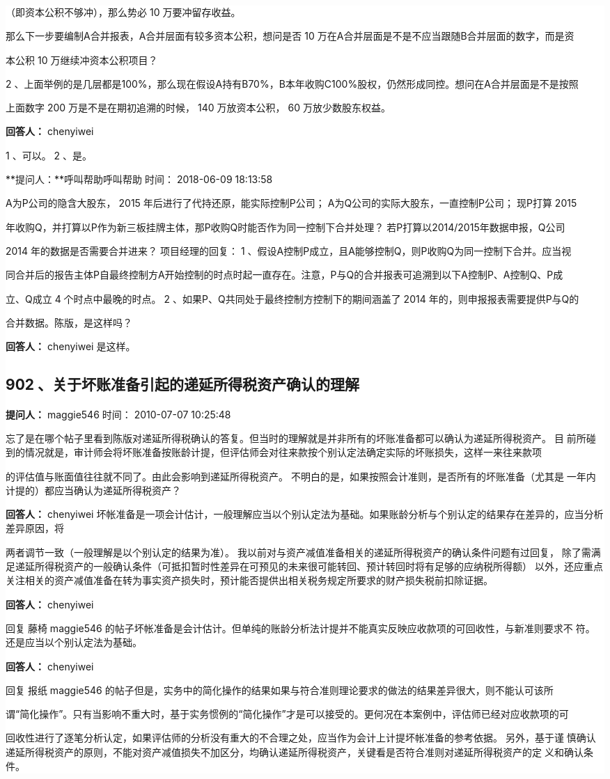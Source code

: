 （即资本公积不够冲），那么势必 10 万要冲留存收益。

那么下一步要编制A合并报表，A合并层面有较多资本公积，想问是否 10 万在A合并层面是不是不应当跟随B合并层面的数字，而是资

本公积 10 万继续冲资本公积项目？

2 、上面举例的是几层都是100%，那么现在假设A持有B70%，B本年收购C100%股权，仍然形成同控。想问在A合并层面是不是按照

上面数字 200 万是不是在期初追溯的时候， 140 万放资本公积， 60 万放少数股东权益。

**回答人：** chenyiwei

1 、可以。 2 、是。

**提问人：**呼叫帮助呼叫帮助 时间： 2018-06-09 18:13:58

A为P公司的隐含大股东， 2015 年后进行了代持还原，能实际控制P公司； A为Q公司的实际大股东，一直控制P公司； 现P打算 2015

年收购Q，并打算以P作为新三板挂牌主体，那P收购Q时能否作为同一控制下合并处理？ 若P打算以2014/2015年数据申报，Q公司

2014 年的数据是否需要合并进来？ 项目经理的回复： 1 、假设A控制P成立，且A能够控制Q，则P收购Q为同一控制下合并。应当视

同合并后的报告主体P自最终控制方A开始控制的时点时起一直存在。注意，P与Q的合并报表可追溯到以下A控制P、A控制Q、P成

立、Q成立 4 个时点中最晚的时点。 2 、如果P、Q共同处于最终控制方控制下的期间涵盖了 2014 年的，则申报报表需要提供P与Q的

合并数据。陈版，是这样吗？

**回答人：** chenyiwei
是这样。

## 902 、关于坏账准备引起的递延所得税资产确认的理解

**提问人：** maggie546 时间： 2010-07-07 10:25:48

忘了是在哪个帖子里看到陈版对递延所得税确认的答复。但当时的理解就是并非所有的坏账准备都可以确认为递延所得税资产。 目
前所碰到的情况就是，审计师会将坏账准备按账龄计提，但评估师会对往来款按个别认定法确定实际的坏账损失，这样一来往来款项

的评估值与账面值往往就不同了。由此会影响到递延所得税资产。 不明白的是，如果按照会计准则，是否所有的坏账准备（尤其是
一年内计提的）都应当确认为递延所得税资产？

**回答人：** chenyiwei
坏帐准备是一项会计估计，一般理解应当以个别认定法为基础。如果账龄分析与个别认定的结果存在差异的，应当分析差异原因，将

两者调节一致（一般理解是以个别认定的结果为准）。 我以前对与资产减值准备相关的递延所得税资产的确认条件问题有过回复，
除了需满足递延所得税资产的一般确认条件（可抵扣暂时性差异在可预见的未来很可能转回、预计转回时将有足够的应纳税所得额）
以外，还应重点关注相关的资产减值准备在转为事实资产损失时，预计能否提供出相关税务规定所要求的财产损失税前扣除证据。

**回答人：** chenyiwei

回复 藤椅 maggie546 的帖子坏帐准备是会计估计。但单纯的账龄分析法计提并不能真实反映应收款项的可回收性，与新准则要求不
符。还是应当以个别认定法为基础。

**回答人：** chenyiwei

回复 报纸 maggie546 的帖子但是，实务中的简化操作的结果如果与符合准则理论要求的做法的结果差异很大，则不能认可该所

谓“简化操作”。只有当影响不重大时，基于实务惯例的“简化操作”才是可以接受的。更何况在本案例中，评估师已经对应收款项的可

回收性进行了逐笔分析认定，如果评估师的分析没有重大的不合理之处，应当作为会计上计提坏帐准备的参考依据。 另外，基于谨
慎确认递延所得税资产的原则，不能对资产减值损失不加区分，均确认递延所得税资产，关键看是否符合准则对递延所得税资产的定
义和确认条件。
